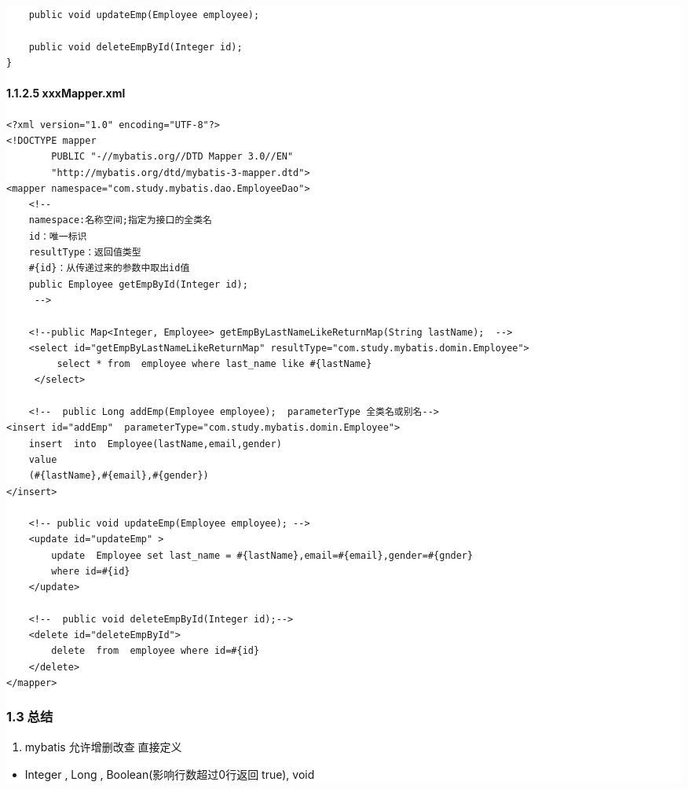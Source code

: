 ```
    public void updateEmp(Employee employee);

    public void deleteEmpById(Integer id);
}
```

#### 1.1.2.5 xxxMapper.xml

```
<?xml version="1.0" encoding="UTF-8"?>
<!DOCTYPE mapper
        PUBLIC "-//mybatis.org//DTD Mapper 3.0//EN"
        "http://mybatis.org/dtd/mybatis-3-mapper.dtd">
<mapper namespace="com.study.mybatis.dao.EmployeeDao">
    <!--
    namespace:名称空间;指定为接口的全类名
    id：唯一标识
    resultType：返回值类型
    #{id}：从传递过来的参数中取出id值
    public Employee getEmpById(Integer id);
     -->

    <!--public Map<Integer, Employee> getEmpByLastNameLikeReturnMap(String lastName);  -->
    <select id="getEmpByLastNameLikeReturnMap" resultType="com.study.mybatis.domin.Employee">
         select * from  employee where last_name like #{lastName}
     </select>

    <!--  public Long addEmp(Employee employee);  parameterType 全类名或别名-->
<insert id="addEmp"  parameterType="com.study.mybatis.domin.Employee">
    insert  into  Employee(lastName,email,gender)
    value
    (#{lastName},#{email},#{gender})
</insert>

    <!-- public void updateEmp(Employee employee); -->
    <update id="updateEmp" >
        update  Employee set last_name = #{lastName},email=#{email},gender=#{gnder}
        where id=#{id}
    </update>

    <!--  public void deleteEmpById(Integer id);-->
    <delete id="deleteEmpById">
        delete  from  employee where id=#{id}
    </delete>
</mapper>
```

### 1.3 总结

1. mybatis 允许增删改查 直接定义

- Integer , Long , Boolean(影响行数超过0行返回 true), void
